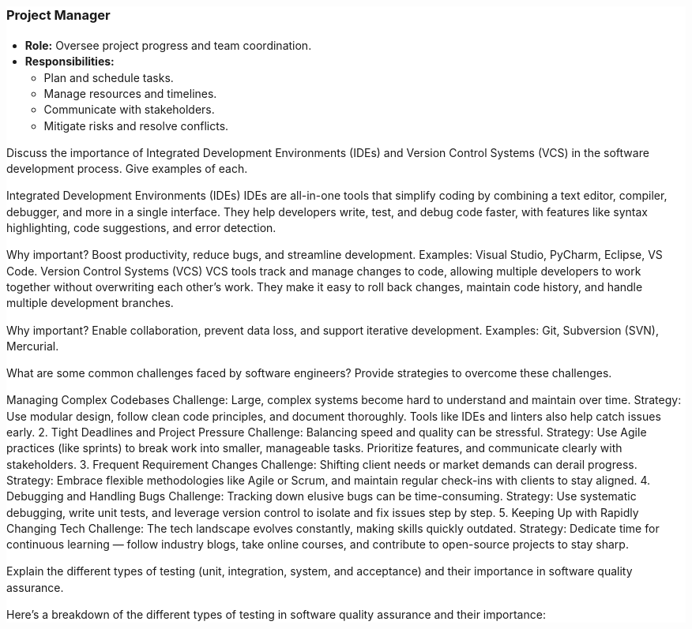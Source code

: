 ### **Project Manager**  
- **Role:** Oversee project progress and team coordination.  
- **Responsibilities:**  
  - Plan and schedule tasks.  
  - Manage resources and timelines.  
  - Communicate with stakeholders.  
  - Mitigate risks and resolve conflicts.  

Discuss the importance of Integrated Development Environments (IDEs) and Version Control Systems (VCS) in the software development process. Give examples of each.

Integrated Development Environments (IDEs)
IDEs are all-in-one tools that simplify coding by combining a text editor, compiler, debugger, and more in a single interface. They help developers write, test, and debug code faster, with features like syntax highlighting, code suggestions, and error detection.

Why important? Boost productivity, reduce bugs, and streamline development.
Examples: Visual Studio, PyCharm, Eclipse, VS Code.
Version Control Systems (VCS)
VCS tools track and manage changes to code, allowing multiple developers to work together without overwriting each other’s work. They make it easy to roll back changes, maintain code history, and handle multiple development branches.

Why important? Enable collaboration, prevent data loss, and support iterative development.
Examples: Git, Subversion (SVN), Mercurial.

What are some common challenges faced by software engineers? Provide strategies to overcome these challenges.

Managing Complex Codebases
Challenge: Large, complex systems become hard to understand and maintain over time.
Strategy: Use modular design, follow clean code principles, and document thoroughly. Tools like IDEs and linters also help catch issues early.
2. Tight Deadlines and Project Pressure
Challenge: Balancing speed and quality can be stressful.
Strategy: Use Agile practices (like sprints) to break work into smaller, manageable tasks. Prioritize features, and communicate clearly with stakeholders.
3. Frequent Requirement Changes
Challenge: Shifting client needs or market demands can derail progress.
Strategy: Embrace flexible methodologies like Agile or Scrum, and maintain regular check-ins with clients to stay aligned.
4. Debugging and Handling Bugs
Challenge: Tracking down elusive bugs can be time-consuming.
Strategy: Use systematic debugging, write unit tests, and leverage version control to isolate and fix issues step by step.
5. Keeping Up with Rapidly Changing Tech
Challenge: The tech landscape evolves constantly, making skills quickly outdated.
Strategy: Dedicate time for continuous learning — follow industry blogs, take online courses, and contribute to open-source projects to stay sharp.

Explain the different types of testing (unit, integration, system, and acceptance) and their importance in software quality assurance.

Here’s a breakdown of the different types of testing in software quality assurance and their importance:
